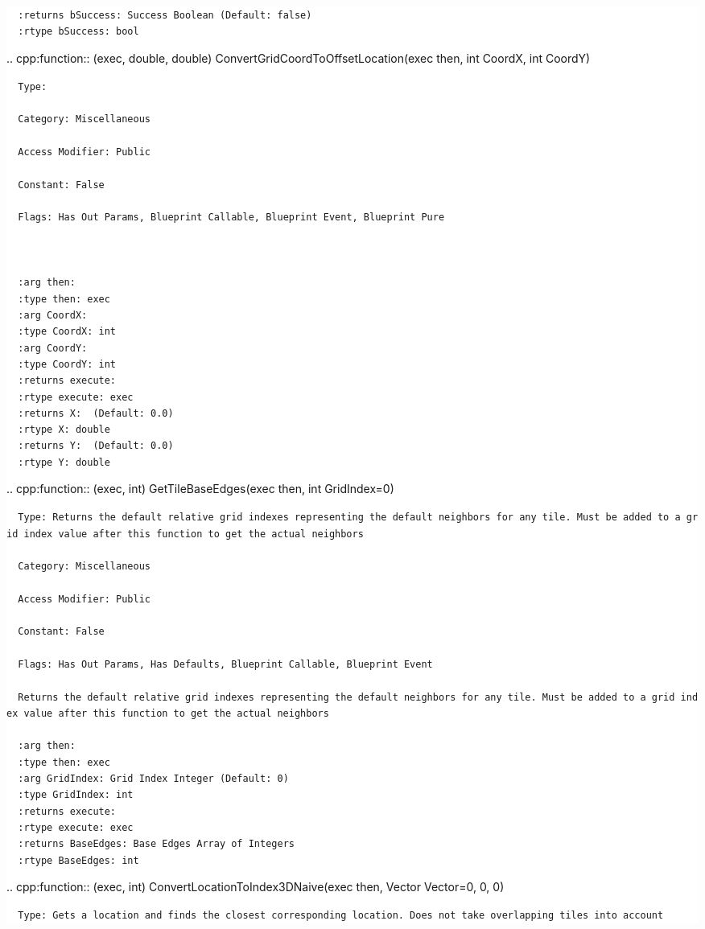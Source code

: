       :returns bSuccess: Success Boolean (Default: false)
      :rtype bSuccess: bool

   .. cpp:function:: (exec, double, double) ConvertGridCoordToOffsetLocation(exec then, int CoordX, int CoordY)

      Type: 

      Category: Miscellaneous

      Access Modifier: Public

      Constant: False

      Flags: Has Out Params, Blueprint Callable, Blueprint Event, Blueprint Pure

      

      :arg then: 
      :type then: exec
      :arg CoordX: 
      :type CoordX: int
      :arg CoordY: 
      :type CoordY: int
      :returns execute: 
      :rtype execute: exec
      :returns X:  (Default: 0.0)
      :rtype X: double
      :returns Y:  (Default: 0.0)
      :rtype Y: double

   .. cpp:function:: (exec, int) GetTileBaseEdges(exec then, int GridIndex=0)

      Type: Returns the default relative grid indexes representing the default neighbors for any tile. Must be added to a grid index value after this function to get the actual neighbors

      Category: Miscellaneous

      Access Modifier: Public

      Constant: False

      Flags: Has Out Params, Has Defaults, Blueprint Callable, Blueprint Event

      Returns the default relative grid indexes representing the default neighbors for any tile. Must be added to a grid index value after this function to get the actual neighbors

      :arg then: 
      :type then: exec
      :arg GridIndex: Grid Index Integer (Default: 0)
      :type GridIndex: int
      :returns execute: 
      :rtype execute: exec
      :returns BaseEdges: Base Edges Array of Integers
      :rtype BaseEdges: int

   .. cpp:function:: (exec, int) ConvertLocationToIndex3DNaive(exec then, Vector Vector=0, 0, 0)

      Type: Gets a location and finds the closest corresponding location. Does not take overlapping tiles into account
